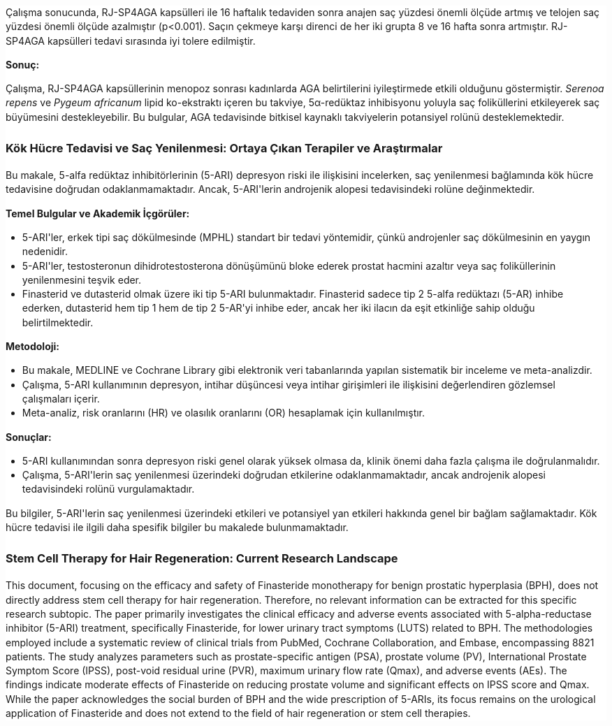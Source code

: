 Çalışma sonucunda, RJ-SP4AGA kapsülleri ile 16 haftalık tedaviden sonra anajen saç yüzdesi önemli ölçüde artmış ve telojen saç yüzdesi önemli ölçüde azalmıştır (p<0.001). Saçın çekmeye karşı direnci de her iki grupta 8 ve 16 hafta sonra artmıştır. RJ-SP4AGA kapsülleri tedavi sırasında iyi tolere edilmiştir.

**Sonuç:**

Çalışma, RJ-SP4AGA kapsüllerinin menopoz sonrası kadınlarda AGA belirtilerini iyileştirmede etkili olduğunu göstermiştir. *Serenoa repens* ve *Pygeum africanum* lipid ko-ekstraktı içeren bu takviye, 5α-redüktaz inhibisyonu yoluyla saç foliküllerini etkileyerek saç büyümesini destekleyebilir. Bu bulgular, AGA tedavisinde bitkisel kaynaklı takviyelerin potansiyel rolünü desteklemektedir.


### Kök Hücre Tedavisi ve Saç Yenilenmesi: Ortaya Çıkan Terapiler ve Araştırmalar

Bu makale, 5-alfa redüktaz inhibitörlerinin (5-ARI) depresyon riski ile ilişkisini incelerken, saç yenilenmesi bağlamında kök hücre tedavisine doğrudan odaklanmamaktadır. Ancak, 5-ARI'lerin androjenik alopesi tedavisindeki rolüne değinmektedir.

**Temel Bulgular ve Akademik İçgörüler:**

*   5-ARI'ler, erkek tipi saç dökülmesinde (MPHL) standart bir tedavi yöntemidir, çünkü androjenler saç dökülmesinin en yaygın nedenidir.
*   5-ARI'ler, testosteronun dihidrotestosterona dönüşümünü bloke ederek prostat hacmini azaltır veya saç foliküllerinin yenilenmesini teşvik eder.
*   Finasterid ve dutasterid olmak üzere iki tip 5-ARI bulunmaktadır. Finasterid sadece tip 2 5-alfa redüktazı (5-AR) inhibe ederken, dutasterid hem tip 1 hem de tip 2 5-AR'yi inhibe eder, ancak her iki ilacın da eşit etkinliğe sahip olduğu belirtilmektedir.

**Metodoloji:**

*   Bu makale, MEDLINE ve Cochrane Library gibi elektronik veri tabanlarında yapılan sistematik bir inceleme ve meta-analizdir.
*   Çalışma, 5-ARI kullanımının depresyon, intihar düşüncesi veya intihar girişimleri ile ilişkisini değerlendiren gözlemsel çalışmaları içerir.
*   Meta-analiz, risk oranlarını (HR) ve olasılık oranlarını (OR) hesaplamak için kullanılmıştır.

**Sonuçlar:**

*   5-ARI kullanımından sonra depresyon riski genel olarak yüksek olmasa da, klinik önemi daha fazla çalışma ile doğrulanmalıdır.
*   Çalışma, 5-ARI'lerin saç yenilenmesi üzerindeki doğrudan etkilerine odaklanmamaktadır, ancak androjenik alopesi tedavisindeki rolünü vurgulamaktadır.

Bu bilgiler, 5-ARI'lerin saç yenilenmesi üzerindeki etkileri ve potansiyel yan etkileri hakkında genel bir bağlam sağlamaktadır. Kök hücre tedavisi ile ilgili daha spesifik bilgiler bu makalede bulunmamaktadır.


### Stem Cell Therapy for Hair Regeneration: Current Research Landscape

This document, focusing on the efficacy and safety of Finasteride monotherapy for benign prostatic hyperplasia (BPH), does not directly address stem cell therapy for hair regeneration. Therefore, no relevant information can be extracted for this specific research subtopic. The paper primarily investigates the clinical efficacy and adverse events associated with 5-alpha-reductase inhibitor (5-ARI) treatment, specifically Finasteride, for lower urinary tract symptoms (LUTS) related to BPH. The methodologies employed include a systematic review of clinical trials from PubMed, Cochrane Collaboration, and Embase, encompassing 8821 patients. The study analyzes parameters such as prostate-specific antigen (PSA), prostate volume (PV), International Prostate Symptom Score (IPSS), post-void residual urine (PVR), maximum urinary flow rate (Qmax), and adverse events (AEs). The findings indicate moderate effects of Finasteride on reducing prostate volume and significant effects on IPSS score and Qmax. While the paper acknowledges the social burden of BPH and the wide prescription of 5-ARIs, its focus remains on the urological application of Finasteride and does not extend to the field of hair regeneration or stem cell therapies.
